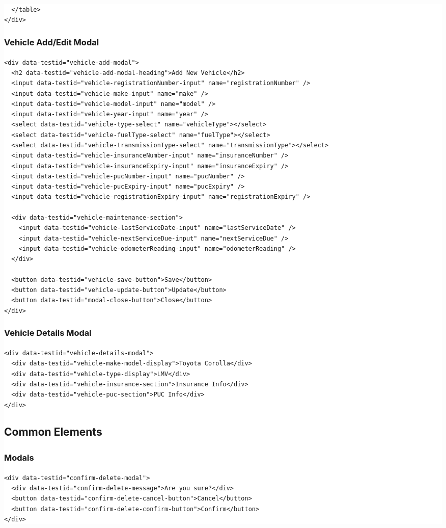 ```tsx
  </table>
</div>
```

### Vehicle Add/Edit Modal

```tsx
<div data-testid="vehicle-add-modal">
  <h2 data-testid="vehicle-add-modal-heading">Add New Vehicle</h2>
  <input data-testid="vehicle-registrationNumber-input" name="registrationNumber" />
  <input data-testid="vehicle-make-input" name="make" />
  <input data-testid="vehicle-model-input" name="model" />
  <input data-testid="vehicle-year-input" name="year" />
  <select data-testid="vehicle-type-select" name="vehicleType"></select>
  <select data-testid="vehicle-fuelType-select" name="fuelType"></select>
  <select data-testid="vehicle-transmissionType-select" name="transmissionType"></select>
  <input data-testid="vehicle-insuranceNumber-input" name="insuranceNumber" />
  <input data-testid="vehicle-insuranceExpiry-input" name="insuranceExpiry" />
  <input data-testid="vehicle-pucNumber-input" name="pucNumber" />
  <input data-testid="vehicle-pucExpiry-input" name="pucExpiry" />
  <input data-testid="vehicle-registrationExpiry-input" name="registrationExpiry" />

  <div data-testid="vehicle-maintenance-section">
    <input data-testid="vehicle-lastServiceDate-input" name="lastServiceDate" />
    <input data-testid="vehicle-nextServiceDue-input" name="nextServiceDue" />
    <input data-testid="vehicle-odometerReading-input" name="odometerReading" />
  </div>

  <button data-testid="vehicle-save-button">Save</button>
  <button data-testid="vehicle-update-button">Update</button>
  <button data-testid="modal-close-button">Close</button>
</div>
```

### Vehicle Details Modal

```tsx
<div data-testid="vehicle-details-modal">
  <div data-testid="vehicle-make-model-display">Toyota Corolla</div>
  <div data-testid="vehicle-type-display">LMV</div>
  <div data-testid="vehicle-insurance-section">Insurance Info</div>
  <div data-testid="vehicle-puc-section">PUC Info</div>
</div>
```

## Common Elements

### Modals

```tsx
<div data-testid="confirm-delete-modal">
  <div data-testid="confirm-delete-message">Are you sure?</div>
  <button data-testid="confirm-delete-cancel-button">Cancel</button>
  <button data-testid="confirm-delete-confirm-button">Confirm</button>
</div>
```
